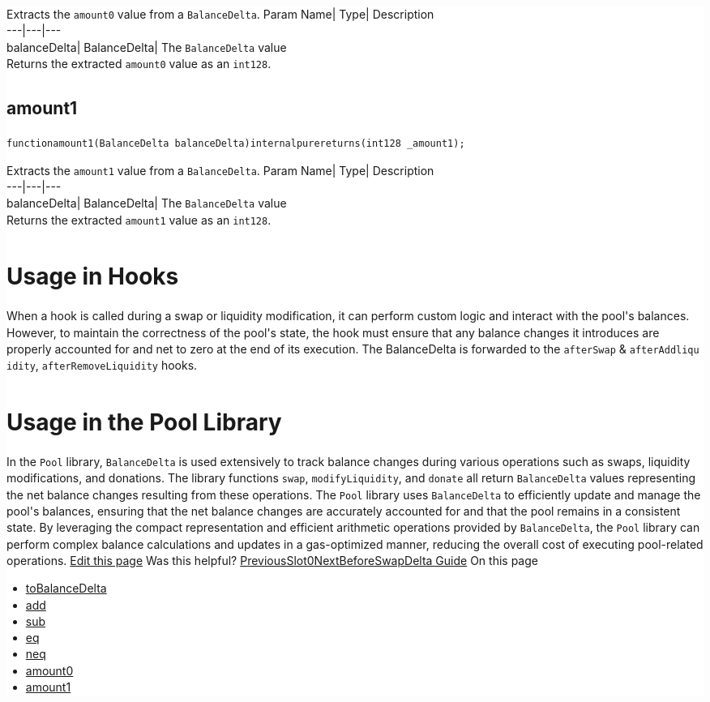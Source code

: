Extracts the `amount0` value from a `BalanceDelta`.
Param Name| Type| Description  
---|---|---  
balanceDelta| BalanceDelta| The `BalanceDelta` value  
Returns the extracted `amount0` value as an `int128`.
## amount1[​](https://docs.uniswap.org/contracts/v4/reference/core/types/balancedelta-guide#amount1 "Direct link to amount1")
```
functionamount1(BalanceDelta balanceDelta)internalpurereturns(int128 _amount1);
```

Extracts the `amount1` value from a `BalanceDelta`.
Param Name| Type| Description  
---|---|---  
balanceDelta| BalanceDelta| The `BalanceDelta` value  
Returns the extracted `amount1` value as an `int128`.
# Usage in Hooks
When a hook is called during a swap or liquidity modification, it can perform custom logic and interact with the pool's balances. However, to maintain the correctness of the pool's state, the hook must ensure that any balance changes it introduces are properly accounted for and net to zero at the end of its execution. The BalanceDelta is forwarded to the `afterSwap` & `afterAddliquidity`, `afterRemoveLiquidity` hooks.
# Usage in the Pool Library
In the `Pool` library, `BalanceDelta` is used extensively to track balance changes during various operations such as swaps, liquidity modifications, and donations. The library functions `swap`, `modifyLiquidity`, and `donate` all return `BalanceDelta` values representing the net balance changes resulting from these operations.
The `Pool` library uses `BalanceDelta` to efficiently update and manage the pool's balances, ensuring that the net balance changes are accurately accounted for and that the pool remains in a consistent state.
By leveraging the compact representation and efficient arithmetic operations provided by `BalanceDelta`, the `Pool` library can perform complex balance calculations and updates in a gas-optimized manner, reducing the overall cost of executing pool-related operations.
[Edit this page](https://github.com/uniswap/uniswap-docs/tree/main/docs/contracts/v4/reference/core/types/balancedelta-guide.mdx)
Was this helpful?
[PreviousSlot0](https://docs.uniswap.org/contracts/v4/reference/core/types/Slot0)[NextBeforeSwapDelta Guide](https://docs.uniswap.org/contracts/v4/reference/core/types/beforeswapdelta-guide)
On this page
  * [toBalanceDelta](https://docs.uniswap.org/contracts/v4/reference/core/types/balancedelta-guide#tobalancedelta)
  * [add](https://docs.uniswap.org/contracts/v4/reference/core/types/balancedelta-guide#add)
  * [sub](https://docs.uniswap.org/contracts/v4/reference/core/types/balancedelta-guide#sub)
  * [eq](https://docs.uniswap.org/contracts/v4/reference/core/types/balancedelta-guide#eq)
  * [neq](https://docs.uniswap.org/contracts/v4/reference/core/types/balancedelta-guide#neq)
  * [amount0](https://docs.uniswap.org/contracts/v4/reference/core/types/balancedelta-guide#amount0)
  * [amount1](https://docs.uniswap.org/contracts/v4/reference/core/types/balancedelta-guide#amount1)
